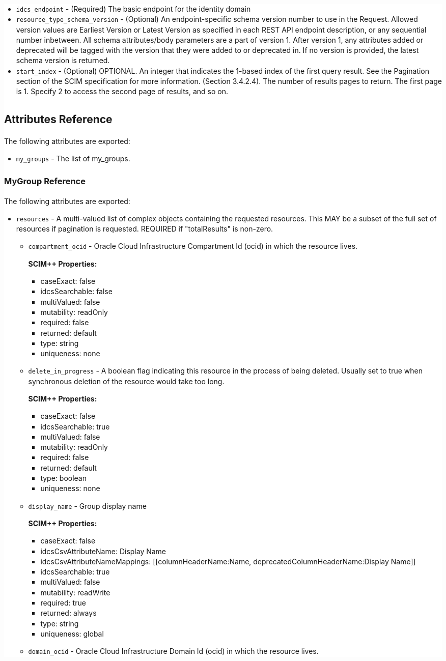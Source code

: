 * `idcs_endpoint` - (Required) The basic endpoint for the identity domain
* `resource_type_schema_version` - (Optional) An endpoint-specific schema version number to use in the Request. Allowed version values are Earliest Version or Latest Version as specified in each REST API endpoint description, or any sequential number inbetween. All schema attributes/body parameters are a part of version 1. After version 1, any attributes added or deprecated will be tagged with the version that they were added to or deprecated in. If no version is provided, the latest schema version is returned.
* `start_index` - (Optional) OPTIONAL. An integer that indicates the 1-based index of the first query result. See the Pagination section of the SCIM specification for more information. (Section 3.4.2.4). The number of results pages to return. The first page is 1. Specify 2 to access the second page of results, and so on.


## Attributes Reference

The following attributes are exported:

* `my_groups` - The list of my_groups.

### MyGroup Reference

The following attributes are exported:

* `resources` - A multi-valued list of complex objects containing the requested resources. This MAY be a subset of the full set of resources if pagination is requested. REQUIRED if "totalResults" is non-zero.
	* `compartment_ocid` - Oracle Cloud Infrastructure Compartment Id (ocid) in which the resource lives.

		**SCIM++ Properties:**
		* caseExact: false
		* idcsSearchable: false
		* multiValued: false
		* mutability: readOnly
		* required: false
		* returned: default
		* type: string
		* uniqueness: none
	* `delete_in_progress` - A boolean flag indicating this resource in the process of being deleted. Usually set to true when synchronous deletion of the resource would take too long.

		**SCIM++ Properties:**
		* caseExact: false
		* idcsSearchable: true
		* multiValued: false
		* mutability: readOnly
		* required: false
		* returned: default
		* type: boolean
		* uniqueness: none
	* `display_name` - Group display name

		**SCIM++ Properties:**
		* caseExact: false
		* idcsCsvAttributeName: Display Name
		* idcsCsvAttributeNameMappings: [[columnHeaderName:Name, deprecatedColumnHeaderName:Display Name]]
		* idcsSearchable: true
		* multiValued: false
		* mutability: readWrite
		* required: true
		* returned: always
		* type: string
		* uniqueness: global
	* `domain_ocid` - Oracle Cloud Infrastructure Domain Id (ocid) in which the resource lives.
